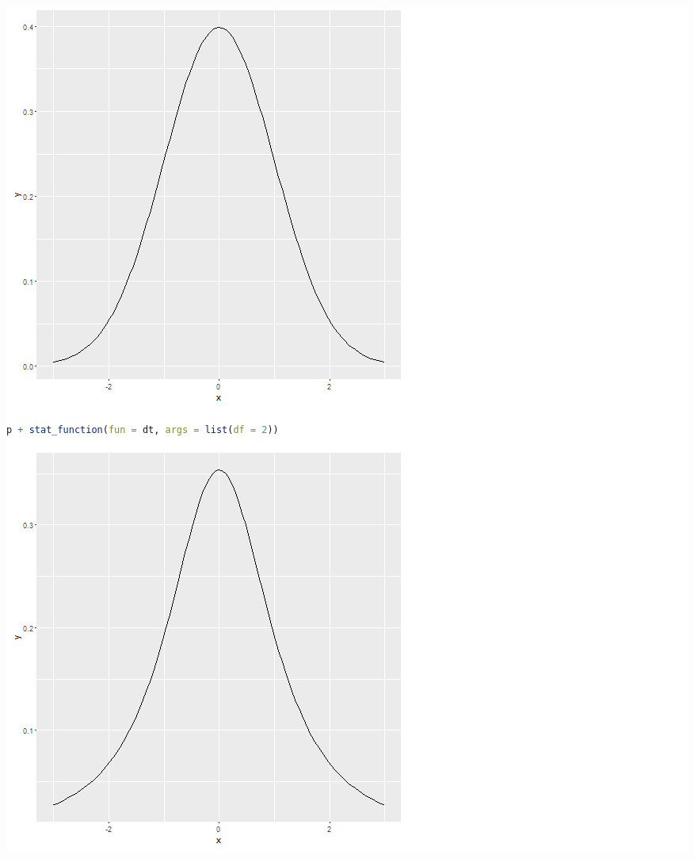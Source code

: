 ![plot of chunk unnamed-chunk-62](figure/unnamed-chunk-62-1.png) 

```r
p + stat_function(fun = dt, args = list(df = 2))
```

![plot of chunk unnamed-chunk-62](figure/unnamed-chunk-62-2.png) 
